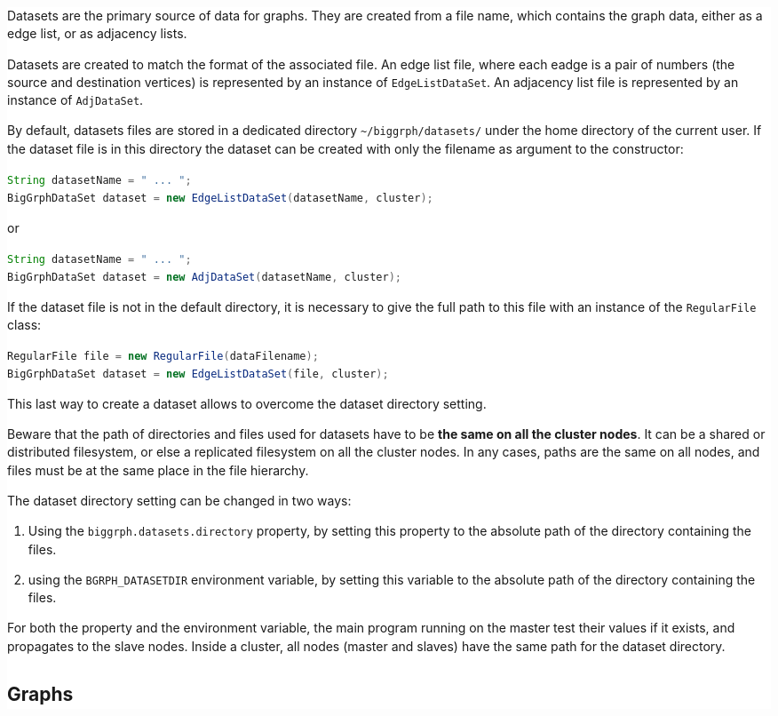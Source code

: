 Datasets are the primary source of data for graphs. They are created from a
file name, which contains the graph data, either as a edge list, or as adjacency lists.

Datasets are created to match the format of the associated file. An edge list file, where
each eadge is a pair of numbers (the source and destination vertices) is represented by
an instance of `EdgeListDataSet`. An adjacency list file is represented by an instance of
`AdjDataSet`.

By default, datasets files are stored in a dedicated directory `~/biggrph/datasets/` under
the home directory of the current user. If the dataset file is in this directory the dataset
can be created with only the filename as argument to the constructor:

```java
String datasetName = " ... ";
BigGrphDataSet dataset = new EdgeListDataSet(datasetName, cluster);
```

or

```java
String datasetName = " ... ";
BigGrphDataSet dataset = new AdjDataSet(datasetName, cluster);
```

If the dataset file is not in the default directory, it is necessary to give the full path to
this file with an instance of the `RegularFile` class:

```java
RegularFile file = new RegularFile(dataFilename);
BigGrphDataSet dataset = new EdgeListDataSet(file, cluster);
```

This last way to create a dataset allows to overcome the dataset directory setting. 

Beware that the path of directories and files used for datasets have to be
**the same on all the cluster nodes**. It can be a shared or distributed filesystem, or else a
replicated filesystem on all the cluster nodes. In any cases, paths are the same on all nodes,
and files must be at the same place in the file hierarchy.

The dataset directory setting can be changed in two ways:

1. Using the `biggrph.datasets.directory` property, by setting this property to the absolute path of
   the directory containing the files. 

2. using the `BGRPH_DATASETDIR` environment variable, by setting this variable to the absolute path of
   the directory containing the files. 

For both the property and the environment variable, the main program running on the master test their
values if it exists, and propagates to the slave nodes. Inside a cluster, all nodes (master and slaves)
have the same path for the dataset directory.


## Graphs
